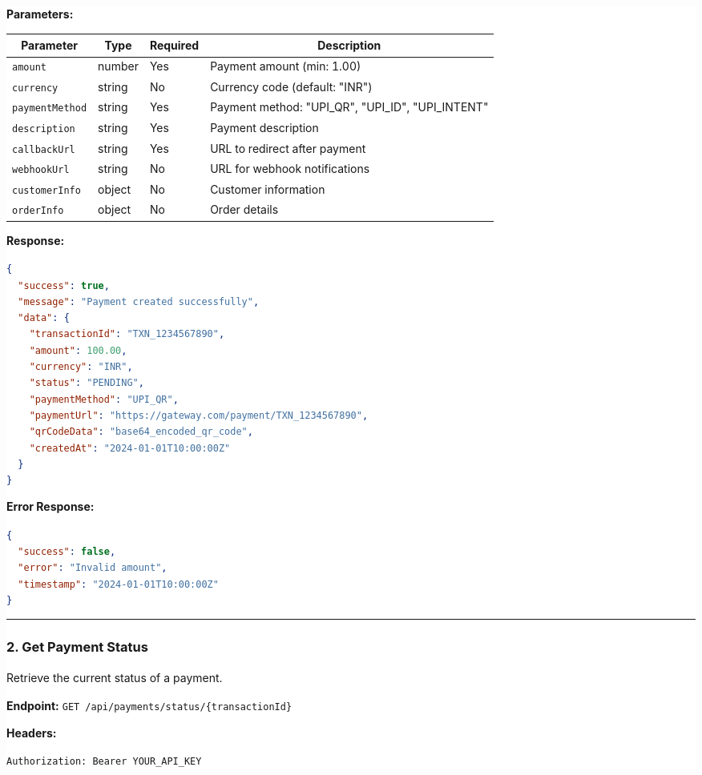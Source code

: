 **Parameters:**

| Parameter | Type | Required | Description |
|-----------|------|----------|-------------|
| `amount` | number | Yes | Payment amount (min: 1.00) |
| `currency` | string | No | Currency code (default: "INR") |
| `paymentMethod` | string | Yes | Payment method: "UPI_QR", "UPI_ID", "UPI_INTENT" |
| `description` | string | Yes | Payment description |
| `callbackUrl` | string | Yes | URL to redirect after payment |
| `webhookUrl` | string | No | URL for webhook notifications |
| `customerInfo` | object | No | Customer information |
| `orderInfo` | object | No | Order details |

**Response:**
```json
{
  "success": true,
  "message": "Payment created successfully",
  "data": {
    "transactionId": "TXN_1234567890",
    "amount": 100.00,
    "currency": "INR",
    "status": "PENDING",
    "paymentMethod": "UPI_QR",
    "paymentUrl": "https://gateway.com/payment/TXN_1234567890",
    "qrCodeData": "base64_encoded_qr_code",
    "createdAt": "2024-01-01T10:00:00Z"
  }
}
```

**Error Response:**
```json
{
  "success": false,
  "error": "Invalid amount",
  "timestamp": "2024-01-01T10:00:00Z"
}
```

---

### 2. Get Payment Status

Retrieve the current status of a payment.

**Endpoint:** `GET /api/payments/status/{transactionId}`

**Headers:**
```http
Authorization: Bearer YOUR_API_KEY
```
